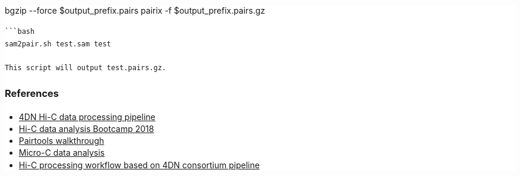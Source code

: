 bgzip --force $output_prefix.pairs
pairix -f $output_prefix.pairs.gz
```
```bash
sam2pair.sh test.sam test

This script will output test.pairs.gz.
```


### References

* [4DN Hi-C data processing pipeline](https://data.4dnucleome.org/resources/data-analysis/hi_c-processing-pipeline)
* [Hi-C data analysis Bootcamp 2018](https://hms-dbmi.github.io/hic-data-analysis-bootcamp/#1)
* [Pairtools walkthrough](https://pairtools.readthedocs.io/en/latest/examples/pairtools_walkthrough.html)
* [Micro-C data analysis](https://micro-c.readthedocs.io/en/latest/fastq_to_bam.html)
* [Hi-C processing workflow based on 4DN consortium pipeline](https://gist.github.com/ggirelli/bbc52daad8f16564777785fbe98ec6ed)
 
